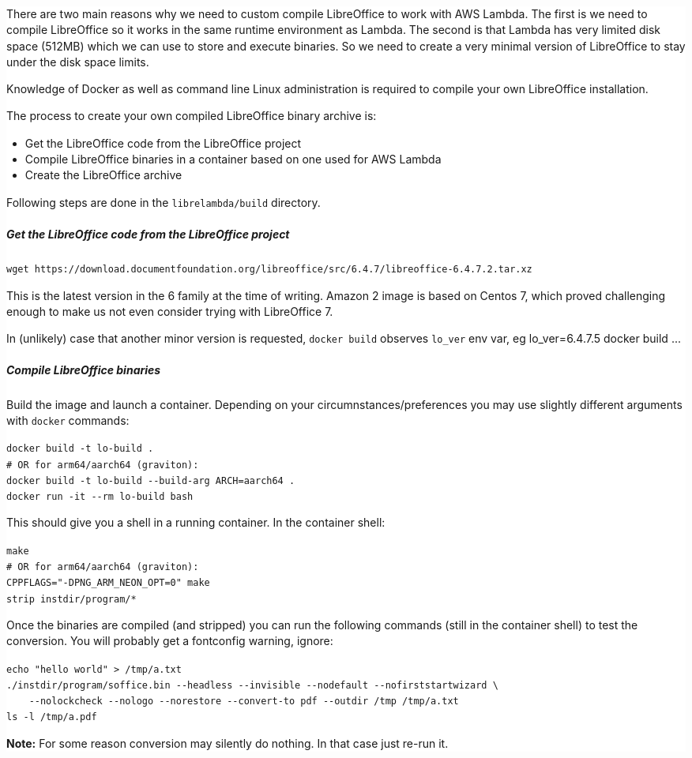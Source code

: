 There are two main reasons why we need to custom compile LibreOffice to work with AWS Lambda. The first is we need to compile LibreOffice so it works in the same runtime environment as Lambda. The second is that Lambda has very limited disk space (512MB) which we can use to store and execute binaries. So we need to create a very minimal version of LibreOffice to stay under the disk space limits.

Knowledge of Docker as well as command line Linux administration is required to compile your own LibreOffice installation.

The process to create your own compiled LibreOffice binary archive is:
* Get the LibreOffice code from the LibreOffice project
* Compile LibreOffice binaries in a container based on one used for AWS Lambda
* Create the LibreOffice archive

Following steps are done in the `librelambda/build` directory.

##### Get the LibreOffice code from the LibreOffice project

    wget https://download.documentfoundation.org/libreoffice/src/6.4.7/libreoffice-6.4.7.2.tar.xz

This is the latest version in the 6 family at the time of writing. Amazon 2 image is based on Centos 7,
which proved challenging enough to make us not even consider trying with LibreOffice 7.

In (unlikely) case that another minor version is requested, `docker build` observes `lo_ver` env var, eg
    lo_ver=6.4.7.5 docker build ...

##### Compile LibreOffice binaries
Build the image and launch a container. Depending on your circumnstances/preferences you may use
slightly different arguments with `docker` commands:

    docker build -t lo-build .
    # OR for arm64/aarch64 (graviton):
    docker build -t lo-build --build-arg ARCH=aarch64 .
    docker run -it --rm lo-build bash

This should give you a shell in a running container. In the container shell:

    make
    # OR for arm64/aarch64 (graviton):
    CPPFLAGS="-DPNG_ARM_NEON_OPT=0" make
    strip instdir/program/*

Once the binaries are compiled (and stripped) you can run the following commands (still in the container shell)
to test the conversion. You will probably get a fontconfig warning, ignore:

    echo "hello world" > /tmp/a.txt
    ./instdir/program/soffice.bin --headless --invisible --nodefault --nofirststartwizard \
        --nolockcheck --nologo --norestore --convert-to pdf --outdir /tmp /tmp/a.txt
    ls -l /tmp/a.pdf

**Note:** For some reason conversion may silently do nothing. In that case just re-run it.
